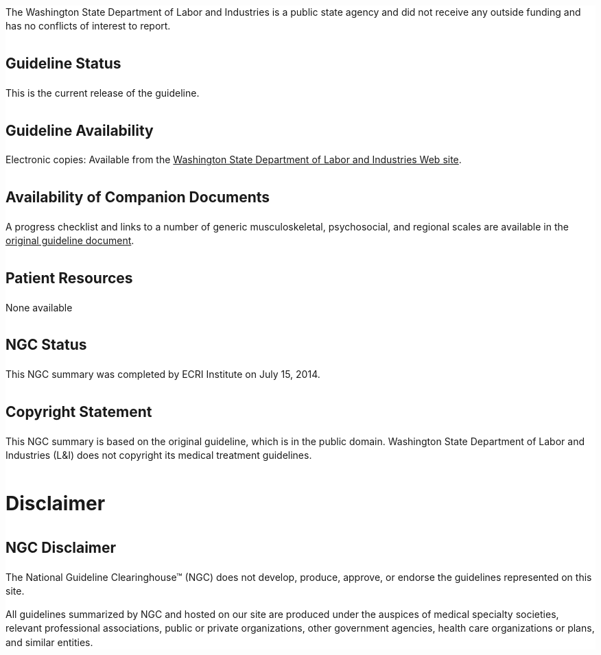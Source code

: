 

The Washington State Department of Labor and Industries is a public state agency and did not receive any outside funding and has no conflicts of interest to report.

## Guideline Status



This is the current release of the guideline.

## Guideline Availability



Electronic copies: Available from the [Washington State Department of Labor and Industries Web site](http://www.lni.wa.gov/ClaimsIns/Files/OMD/IICAC/2014DocumentingFunctionalImprovement.pdf "Washington State Department of Labor and Industries Web site").

## Availability of Companion Documents



A progress checklist and links to a number of generic musculoskeletal, psychosocial, and regional scales are available in the [original guideline document](http://www.lni.wa.gov/ClaimsIns/Files/OMD/IICAC/2014DocumentingFunctionalImprovement.pdf "Washington State Department of L and I").

## Patient Resources



None available

## NGC Status



This NGC summary was completed by ECRI Institute on July 15, 2014.

## Copyright Statement



This NGC summary is based on the original guideline, which is in the public domain. Washington State Department of Labor and Industries (L&I) does not copyright its medical treatment guidelines.

# Disclaimer

## NGC Disclaimer



The National Guideline Clearinghouse™ (NGC) does not develop, produce, approve, or endorse the guidelines represented on this site.

All guidelines summarized by NGC and hosted on our site are produced under the auspices of medical specialty societies, relevant professional associations, public or private organizations, other government agencies, health care organizations or plans, and similar entities.
